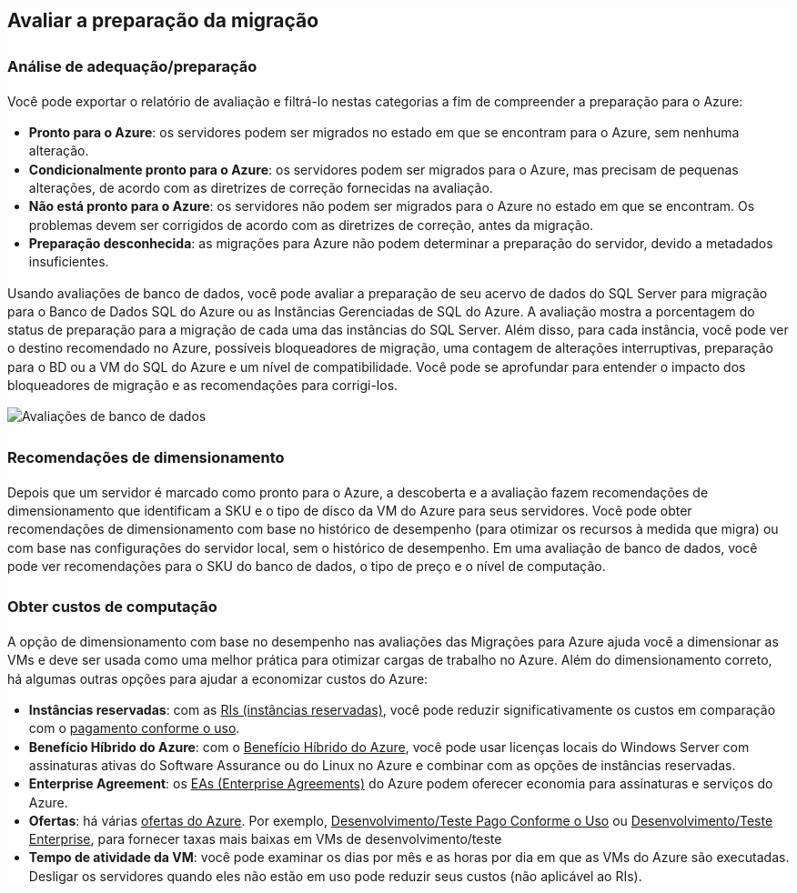 ## <a name="assess-migration-readiness"></a>Avaliar a preparação da migração


### <a name="readinesssuitability-analysis"></a>Análise de adequação/preparação

Você pode exportar o relatório de avaliação e filtrá-lo nestas categorias a fim de compreender a preparação para o Azure:

- **Pronto para o Azure**: os servidores podem ser migrados no estado em que se encontram para o Azure, sem nenhuma alteração. 
- **Condicionalmente pronto para o Azure**: os servidores podem ser migrados para o Azure, mas precisam de pequenas alterações, de acordo com as diretrizes de correção fornecidas na avaliação.
- **Não está pronto para o Azure**: os servidores não podem ser migrados para o Azure no estado em que se encontram. Os problemas devem ser corrigidos de acordo com as diretrizes de correção, antes da migração. 
- **Preparação desconhecida**: as migrações para Azure não podem determinar a preparação do servidor, devido a metadados insuficientes.

Usando avaliações de banco de dados, você pode avaliar a preparação de seu acervo de dados do SQL Server para migração para o Banco de Dados SQL do Azure ou as Instâncias Gerenciadas de SQL do Azure. A avaliação mostra a porcentagem do status de preparação para a migração de cada uma das instâncias do SQL Server. Além disso, para cada instância, você pode ver o destino recomendado no Azure, possíveis bloqueadores de migração, uma contagem de alterações interruptivas, preparação para o BD ou a VM do SQL do Azure e um nível de compatibilidade. Você pode se aprofundar para entender o impacto dos bloqueadores de migração e as recomendações para corrigi-los.

 ![Avaliações de banco de dados](./media/concepts-migration-planning/database-assessment-portal.png)

### <a name="sizing-recommendations"></a>Recomendações de dimensionamento

Depois que um servidor é marcado como pronto para o Azure, a descoberta e a avaliação fazem recomendações de dimensionamento que identificam a SKU e o tipo de disco da VM do Azure para seus servidores. Você pode obter recomendações de dimensionamento com base no histórico de desempenho (para otimizar os recursos à medida que migra) ou com base nas configurações do servidor local, sem o histórico de desempenho. Em uma avaliação de banco de dados, você pode ver recomendações para o SKU do banco de dados, o tipo de preço e o nível de computação.  

### <a name="get-compute-costs"></a>Obter custos de computação

A opção de dimensionamento com base no desempenho nas avaliações das Migrações para Azure ajuda você a dimensionar as VMs e deve ser usada como uma melhor prática para otimizar cargas de trabalho no Azure. Além do dimensionamento correto, há algumas outras opções para ajudar a economizar custos do Azure: 

- **Instâncias reservadas**: com as [RIs (instâncias reservadas)](https://azure.microsoft.com/pricing/reserved-vm-instances/), você pode reduzir significativamente os custos em comparação com o [pagamento conforme o uso](https://azure.microsoft.com/pricing/purchase-options/pay-as-you-go/).
- **Benefício Híbrido do Azure**: com o [Benefício Híbrido do Azure](https://azure.microsoft.com/pricing/purchase-options/pay-as-you-go/), você pode usar licenças locais do Windows Server com assinaturas ativas do Software Assurance ou do Linux no Azure e combinar com as opções de instâncias reservadas.
- **Enterprise Agreement**: os [EAs (Enterprise Agreements)](../cost-management-billing/manage/ea-portal-agreements.md) do Azure podem oferecer economia para assinaturas e serviços do Azure.
- **Ofertas**: há várias [ofertas do Azure](https://azure.microsoft.com/support/legal/offer-details/). Por exemplo, [Desenvolvimento/Teste Pago Conforme o Uso](https://azure.microsoft.com/pricing/dev-test/) ou [Desenvolvimento/Teste Enterprise](https://azure.microsoft.com/offers/ms-azr-0148p/), para fornecer taxas mais baixas em VMs de desenvolvimento/teste
- **Tempo de atividade da VM**: você pode examinar os dias por mês e as horas por dia em que as VMs do Azure são executadas. Desligar os servidores quando eles não estão em uso pode reduzir seus custos (não aplicável ao RIs).